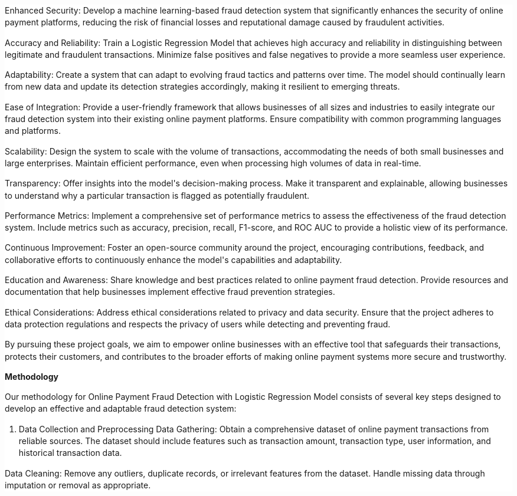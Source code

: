 Enhanced Security: Develop a machine learning-based fraud detection system that significantly enhances the security of online payment platforms, reducing the risk of financial losses and reputational damage caused by fraudulent activities.

Accuracy and Reliability: Train a Logistic Regression Model that achieves high accuracy and reliability in distinguishing between legitimate and fraudulent transactions. Minimize false positives and false negatives to provide a more seamless user experience.

Adaptability: Create a system that can adapt to evolving fraud tactics and patterns over time. The model should continually learn from new data and update its detection strategies accordingly, making it resilient to emerging threats.

Ease of Integration: Provide a user-friendly framework that allows businesses of all sizes and industries to easily integrate our fraud detection system into their existing online payment platforms. Ensure compatibility with common programming languages and platforms.

Scalability: Design the system to scale with the volume of transactions, accommodating the needs of both small businesses and large enterprises. Maintain efficient performance, even when processing high volumes of data in real-time.

Transparency: Offer insights into the model's decision-making process. Make it transparent and explainable, allowing businesses to understand why a particular transaction is flagged as potentially fraudulent.

Performance Metrics: Implement a comprehensive set of performance metrics to assess the effectiveness of the fraud detection system. Include metrics such as accuracy, precision, recall, F1-score, and ROC AUC to provide a holistic view of its performance.

Continuous Improvement: Foster an open-source community around the project, encouraging contributions, feedback, and collaborative efforts to continuously enhance the model's capabilities and adaptability.

Education and Awareness: Share knowledge and best practices related to online payment fraud detection. Provide resources and documentation that help businesses implement effective fraud prevention strategies.

Ethical Considerations: Address ethical considerations related to privacy and data security. Ensure that the project adheres to data protection regulations and respects the privacy of users while detecting and preventing fraud.

By pursuing these project goals, we aim to empower online businesses with an effective tool that safeguards their transactions, protects their customers, and contributes to the broader efforts of making online payment systems more secure and trustworthy.


**Methodology**

Our methodology for Online Payment Fraud Detection with Logistic Regression Model consists of several key steps designed to develop an effective and adaptable fraud detection system:

1. Data Collection and Preprocessing
Data Gathering: Obtain a comprehensive dataset of online payment transactions from reliable sources. The dataset should include features such as transaction amount, transaction type, user information, and historical transaction data.

Data Cleaning: Remove any outliers, duplicate records, or irrelevant features from the dataset. Handle missing data through imputation or removal as appropriate.
